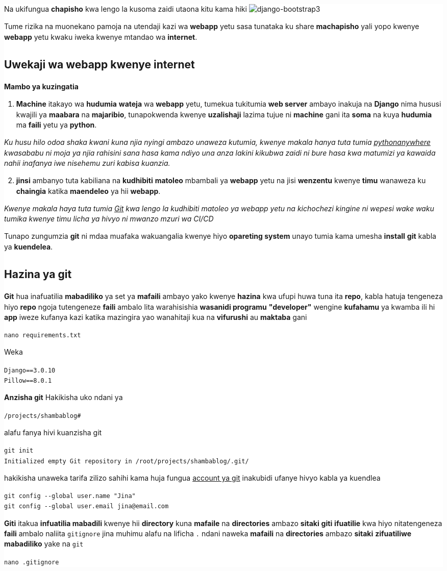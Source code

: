 Na ukifungua **chapisho** kwa lengo la kusoma zaidi utaona kitu kama hiki
![django-bootstrap3](//images.ctfassets.net/9heip63yijn8/656mgE2Mt7CiLzbrP4ELqd/67eda6b7b0910e1970bce5137315b8c2/django-bootstrap3.png)

Tume rizika na muonekano pamoja na utendaji kazi wa **webapp** yetu sasa tunataka ku share **machapisho** yali yopo kwenye **webapp** yetu kwaku iweka kwenye mtandao wa **internet**. 

## Uwekaji wa webapp kwenye internet

**Mambo ya kuzingatia**

1. **Machine** itakayo wa **hudumia** **wateja** wa **webapp** yetu,
tumekua tukitumia **web server** ambayo inakuja na **Django** nima hususi kwajili ya **maabara** na **majaribio**, tunapokwenda kwenye **uzalishaji** lazima tujue ni **machine** gani ita **soma** na kuya **hudumia** ma **faili** yetu ya **python**.

*Ku husu hilo odoa shaka kwani kuna njia nyingi ambazo unaweza kutumia, kwenye makala hanya tuta tumia [pythonanywhere](https://www.pythonanywhere.com/ "pythonanywhere") kwasababu ni moja ya njia rahisini sana hasa kama ndiyo una anza lakini kikubwa zaidi ni bure hasa kwa matumizi ya kawaida nahii inafanya iwe nisehemu zuri kabisa kuanzia.*

2. **jinsi** ambanyo tuta kabiliana na **kudhibiti** **matoleo** mbambali ya **webapp** yetu na jisi **wenzentu** kwenye **timu** wanaweza ku **chaingia** katika  **maendeleo** ya hii **webapp**.

*Kwenye makala haya tuta tumia [Git](https://github.com/ "github") kwa lengo la kudhibiti matoleo ya webapp yetu na kichochezi kingine ni wepesi wake waku tumika kwenye timu licha ya hivyo ni mwanzo mzuri wa CI/CD*

Tunapo zungumzia **git** ni mdaa muafaka wakuangalia kwenye hiyo **opareting system** unayo tumia kama umesha **install** **git** kabla ya **kuendelea**. 

## Hazina ya git
**Git** hua inafuatilia **mabadiliko** ya set ya **mafaili** ambayo yako kwenye **hazina** kwa ufupi huwa tuna ita **repo**, kabla hatuja tengeneza hiyo **repo** ngoja tutengeneze **faili** ambalo lita warahisishia **wasanidi programu** **"developer"** wengine **kufahamu** ya kwamba ili hi **app** iweze kufanya kazi katika mazingira yao wanahitaji kua na **vifurushi** au **maktaba** gani
```
nano requirements.txt
```
Weka
```
Django==3.0.10
Pillow==8.0.1
```
**Anzisha git**
Hakikisha uko ndani ya 
```
/projects/shambablog#
```
alafu fanya hivi kuanzisha git
```
git init
Initialized empty Git repository in /root/projects/shambablog/.git/
```
hakikisha unaweka tarifa zilizo sahihi kama huja fungua [account ya git](https://github.com/join?ref_cta=Sign+up&ref_loc=header+logged+out&ref_page=%2F&source=header-home "gitaccount") inakubidi ufanye hivyo kabla ya kuendlea
```
git config --global user.name "Jina"
git config --global user.email jina@email.com
```
**Giti** itakua **infuatilia mabadili** kwenye hii **directory** kuna **mafaile** na **directories** ambazo **sitaki** **giti** **ifuatilie** kwa hiyo nitatengeneza **faili** ambalo naliita `gitignore` jina muhimu alafu na lificha `.` ndani naweka **mafaili** na **directories** ambazo **sitaki** **zifuatiliwe mabadiliko** yake na `git` 
```
nano .gitignore
```